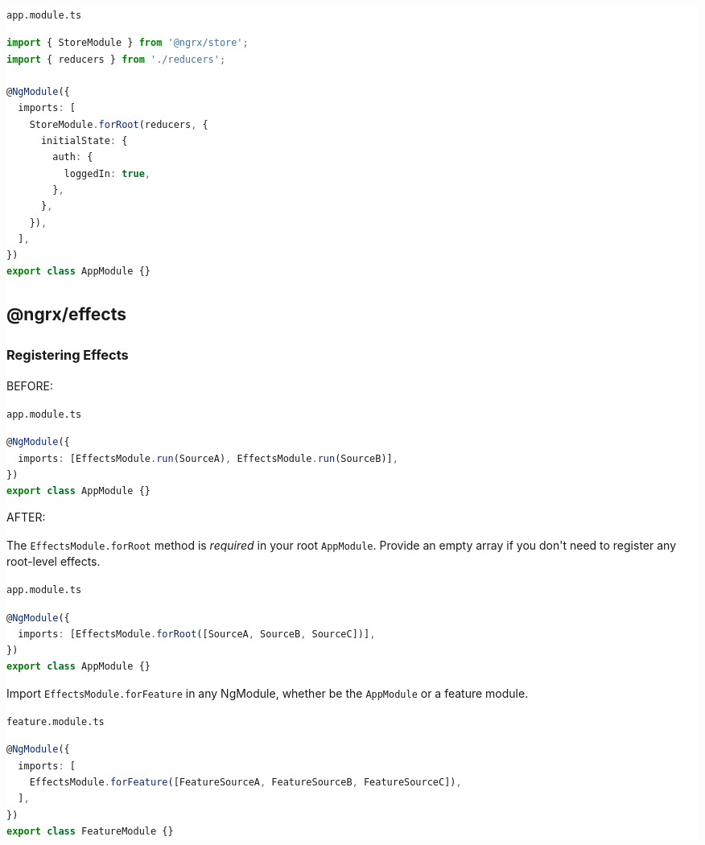`app.module.ts`

```ts
import { StoreModule } from '@ngrx/store';
import { reducers } from './reducers';

@NgModule({
  imports: [
    StoreModule.forRoot(reducers, {
      initialState: {
        auth: {
          loggedIn: true,
        },
      },
    }),
  ],
})
export class AppModule {}
```

## @ngrx/effects

### Registering Effects

BEFORE:

`app.module.ts`

```ts
@NgModule({
  imports: [EffectsModule.run(SourceA), EffectsModule.run(SourceB)],
})
export class AppModule {}
```

AFTER:

The `EffectsModule.forRoot` method is _required_ in your root `AppModule`.
Provide an empty array if you don't need to register any root-level effects.

`app.module.ts`

```ts
@NgModule({
  imports: [EffectsModule.forRoot([SourceA, SourceB, SourceC])],
})
export class AppModule {}
```

Import `EffectsModule.forFeature` in any NgModule, whether be the `AppModule` or
a feature module.

`feature.module.ts`

```ts
@NgModule({
  imports: [
    EffectsModule.forFeature([FeatureSourceA, FeatureSourceB, FeatureSourceC]),
  ],
})
export class FeatureModule {}
```
